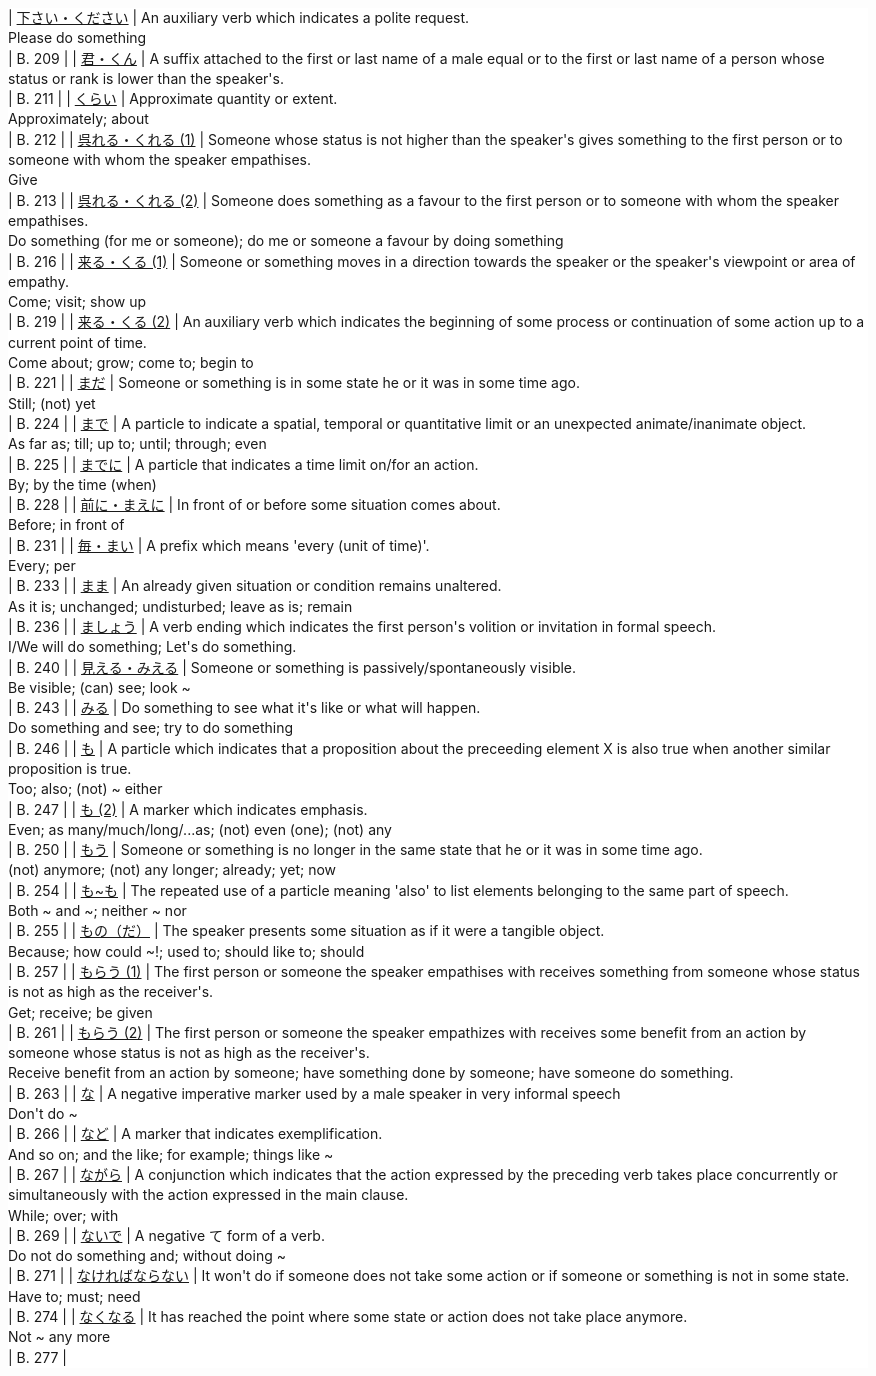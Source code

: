 | [下さい・ください](https://core6000.neocities.org/dojg/entries/65.html) | An auxiliary verb which indicates a polite request.<br/>Please do something<br/> | B. 209 |
| [君・くん](https://core6000.neocities.org/dojg/entries/66.html) | A suffix attached to the first or last name of a male equal or to the first or last name of a person whose status or rank is lower than the speaker's.<br/> | B. 211 |
| [くらい](https://core6000.neocities.org/dojg/entries/67.html) | Approximate quantity or extent.<br/>Approximately; about<br/> | B. 212 |
| [呉れる・くれる (1)](https://core6000.neocities.org/dojg/entries/68.html) | Someone whose status is not higher than the speaker's gives something to the first person or to someone with whom the speaker empathises.<br/>Give<br/> | B. 213 |
| [呉れる・くれる (2)](https://core6000.neocities.org/dojg/entries/69.html) | Someone does something as a favour to the first person or to someone with whom the speaker empathises.<br/>Do something (for me or someone); do me or someone a favour by doing something<br/> | B. 216 |
| [来る・くる (1)](https://core6000.neocities.org/dojg/entries/70.html) | Someone or something moves in a direction towards the speaker or the speaker's viewpoint or area of empathy.<br/>Come; visit; show up<br/> | B. 219 |
| [来る・くる (2)](https://core6000.neocities.org/dojg/entries/71.html) | An auxiliary verb which indicates the beginning of some process or continuation of some action up to a current point of time.<br/>Come about; grow; come to; begin to<br/> | B. 221 |
| [まだ](https://core6000.neocities.org/dojg/entries/72.html) | Someone or something is in some state he or it was in some time ago.<br/>Still; (not) yet<br/> | B. 224 |
| [まで](https://core6000.neocities.org/dojg/entries/73.html) | A particle to indicate a spatial, temporal or quantitative limit or an unexpected animate/inanimate object.<br/>As far as; till; up to; until; through; even<br/> | B. 225 |
| [までに](https://core6000.neocities.org/dojg/entries/74.html) | A particle that indicates a time limit on/for an action.<br/>By; by the time (when)<br/> | B. 228 |
| [前に・まえに](https://core6000.neocities.org/dojg/entries/75.html) | In front of or before some situation comes about.<br/>Before; in front of<br/> | B. 231 |
| [毎・まい](https://core6000.neocities.org/dojg/entries/76.html) | A prefix which means 'every (unit of time)'.<br/>Every; per<br/> | B. 233 |
| [まま](https://core6000.neocities.org/dojg/entries/77.html) | An already given situation or condition remains unaltered.<br/>As it is; unchanged; undisturbed; leave as is; remain<br/> | B. 236 |
| [ましょう](https://core6000.neocities.org/dojg/entries/78.html) | A verb ending which indicates the first person's volition or invitation in formal speech.<br/>I/We will do something; Let's do something.<br/> | B. 240 |
| [見える・みえる](https://core6000.neocities.org/dojg/entries/79.html) | Someone or something is passively/spontaneously visible.<br/>Be visible; (can) see; look ~<br/> | B. 243 |
| [みる](https://core6000.neocities.org/dojg/entries/80.html) | Do something to see what it's like or what will happen.<br/>Do something and see; try to do something<br/> | B. 246 |
| [も](https://core6000.neocities.org/dojg/entries/81.html) | A particle which indicates that a proposition about the preceeding element X is also true when another similar proposition is true.<br/>Too; also; (not) ~ either<br/> | B. 247 |
| [も (2)](https://core6000.neocities.org/dojg/entries/82.html) | A marker which indicates emphasis.<br/>Even; as many/much/long/...as; (not) even (one); (not) any<br/> | B. 250 |
| [もう](https://core6000.neocities.org/dojg/entries/83.html) | Someone or something is no longer in the same state that he or it was in some time ago.<br/>(not) anymore; (not) any longer; already; yet; now<br/> | B. 254 |
| [も~も](https://core6000.neocities.org/dojg/entries/84.html) | The repeated use of a particle meaning 'also' to list elements belonging to the same part of speech.<br/>Both ~ and ~; neither ~ nor<br/> | B. 255 |
| [もの（だ）](https://core6000.neocities.org/dojg/entries/85.html) | The speaker presents some situation as if it were a tangible object.<br/>Because; how could ~!; used to; should like to; should<br/> | B. 257 |
| [もらう (1)](https://core6000.neocities.org/dojg/entries/86.html) | The first person or someone the speaker empathises with receives something from someone whose status is not as high as the receiver's.<br/>Get; receive; be given<br/> | B. 261 |
| [もらう (2)](https://core6000.neocities.org/dojg/entries/87.html) | The first person or someone the speaker empathizes with receives some benefit from an action by someone whose status is not as high as the receiver's.<br/>Receive benefit from an action by someone; have something done by someone; have someone do something.<br/> | B. 263 |
| [な](https://core6000.neocities.org/dojg/entries/88.html) | A negative imperative marker used by a male speaker in very informal speech<br/>Don't do ~<br/> | B. 266 |
| [など](https://core6000.neocities.org/dojg/entries/89.html) | A marker that indicates exemplification.<br/>And so on; and the like; for example; things like ~<br/> | B. 267 |
| [ながら](https://core6000.neocities.org/dojg/entries/90.html) | A conjunction which indicates that the action expressed by the preceding verb takes place concurrently or simultaneously with the action expressed in the main clause.<br/>While; over; with<br/> | B. 269 |
| [ないで](https://core6000.neocities.org/dojg/entries/91.html) | A negative て form of a verb.<br/>Do not do something and; without doing ~<br/> | B. 271 |
| [なければならない](https://core6000.neocities.org/dojg/entries/92.html) | It won't do if someone does not take some action or if someone or something is not in some state.<br/>Have to; must; need<br/> | B. 274 |
| [なくなる](https://core6000.neocities.org/dojg/entries/93.html) | It has reached the point where some state or action does not take place anymore.<br/>Not ~ any more<br/> | B. 277 |